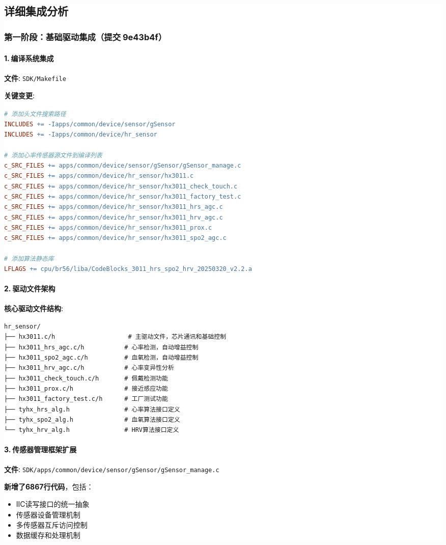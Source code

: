 ```
```

## 详细集成分析

### 第一阶段：基础驱动集成（提交 9e43b4f）

#### 1. 编译系统集成

**文件**: `SDK/Makefile`

**关键变更**:
```makefile
# 添加头文件搜索路径
INCLUDES += -Iapps/common/device/sensor/gSensor
INCLUDES += -Iapps/common/device/hr_sensor

# 添加心率传感器源文件到编译列表
c_SRC_FILES += apps/common/device/sensor/gSensor/gSensor_manage.c
c_SRC_FILES += apps/common/device/hr_sensor/hx3011.c
c_SRC_FILES += apps/common/device/hr_sensor/hx3011_check_touch.c
c_SRC_FILES += apps/common/device/hr_sensor/hx3011_factory_test.c
c_SRC_FILES += apps/common/device/hr_sensor/hx3011_hrs_agc.c
c_SRC_FILES += apps/common/device/hr_sensor/hx3011_hrv_agc.c
c_SRC_FILES += apps/common/device/hr_sensor/hx3011_prox.c
c_SRC_FILES += apps/common/device/hr_sensor/hx3011_spo2_agc.c

# 添加算法静态库
LFLAGS += cpu/br56/liba/CodeBlocks_3011_hrs_spo2_hrv_20250320_v2.2.a
```

#### 2. 驱动文件架构

**核心驱动文件结构**:
```
hr_sensor/
├── hx3011.c/h                    # 主驱动文件，芯片通讯和基础控制
├── hx3011_hrs_agc.c/h           # 心率检测，自动增益控制 
├── hx3011_spo2_agc.c/h          # 血氧检测，自动增益控制
├── hx3011_hrv_agc.c/h           # 心率变异性分析
├── hx3011_check_touch.c/h       # 佩戴检测功能
├── hx3011_prox.c/h              # 接近感应功能  
├── hx3011_factory_test.c/h      # 工厂测试功能
├── tyhx_hrs_alg.h               # 心率算法接口定义
├── tyhx_spo2_alg.h              # 血氧算法接口定义
└── tyhx_hrv_alg.h               # HRV算法接口定义
```

#### 3. 传感器管理框架扩展

**文件**: `SDK/apps/common/device/sensor/gSensor/gSensor_manage.c`

**新增了6867行代码**，包括：
- IIC读写接口的统一抽象
- 传感器设备管理机制
- 多传感器互斥访问控制
- 数据缓存和处理机制
